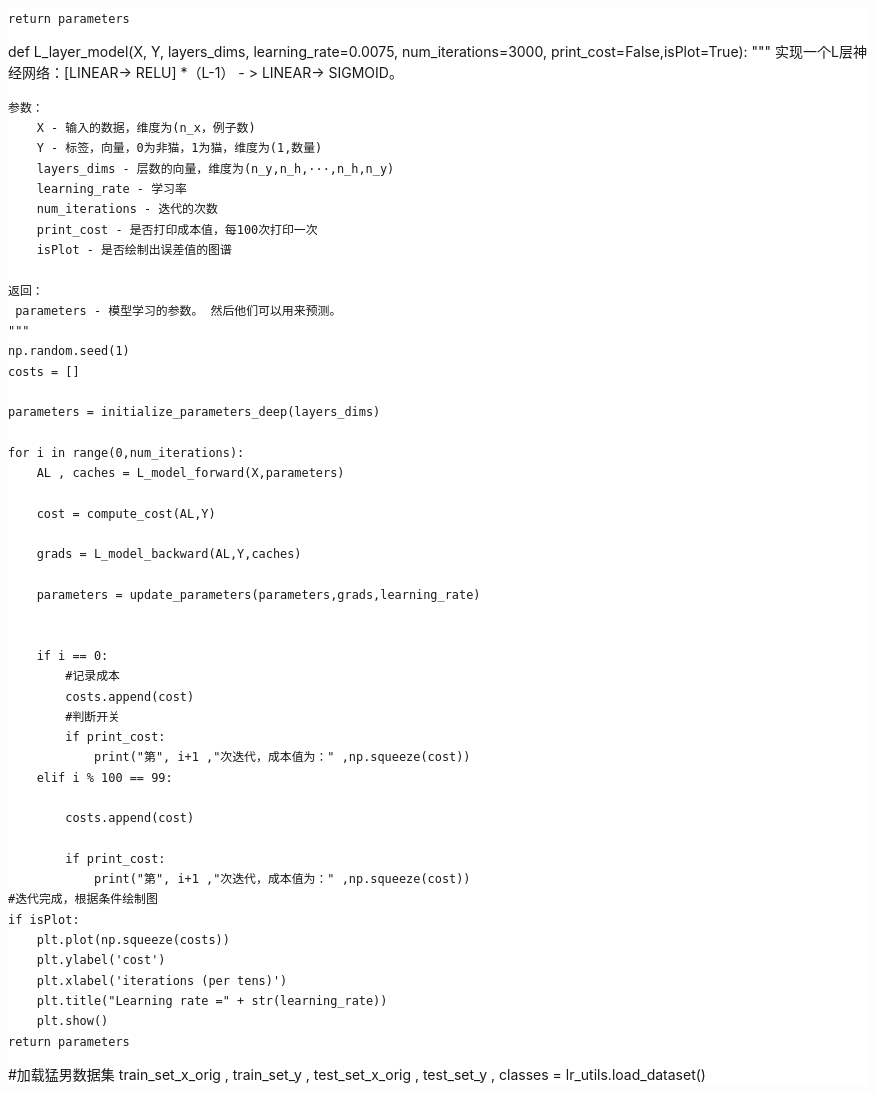     return parameters


def L_layer_model(X, Y, layers_dims, learning_rate=0.0075, num_iterations=3000, print_cost=False,isPlot=True):
    """
    实现一个L层神经网络：[LINEAR-> RELU] *（L-1） - > LINEAR-> SIGMOID。
    
    参数：
	    X - 输入的数据，维度为(n_x，例子数)
        Y - 标签，向量，0为非猫，1为猫，维度为(1,数量)
        layers_dims - 层数的向量，维度为(n_y,n_h,···,n_h,n_y)
        learning_rate - 学习率
        num_iterations - 迭代的次数
        print_cost - 是否打印成本值，每100次打印一次
        isPlot - 是否绘制出误差值的图谱
    
    返回：
     parameters - 模型学习的参数。 然后他们可以用来预测。
    """
    np.random.seed(1)
    costs = []
    
    parameters = initialize_parameters_deep(layers_dims)
    
    for i in range(0,num_iterations):
        AL , caches = L_model_forward(X,parameters)
        
        cost = compute_cost(AL,Y)
        
        grads = L_model_backward(AL,Y,caches)
        
        parameters = update_parameters(parameters,grads,learning_rate)
        
        
        if i == 0:
            #记录成本
            costs.append(cost)
            #判断开关
            if print_cost:
                print("第", i+1 ,"次迭代，成本值为：" ,np.squeeze(cost))
        elif i % 100 == 99:
            
            costs.append(cost)
        
            if print_cost:
                print("第", i+1 ,"次迭代，成本值为：" ,np.squeeze(cost))
    #迭代完成，根据条件绘制图
    if isPlot:
        plt.plot(np.squeeze(costs))
        plt.ylabel('cost')
        plt.xlabel('iterations (per tens)')
        plt.title("Learning rate =" + str(learning_rate))
        plt.show()
    return parameters


#加载猛男数据集
train_set_x_orig , train_set_y , test_set_x_orig , test_set_y , classes = lr_utils.load_dataset()
